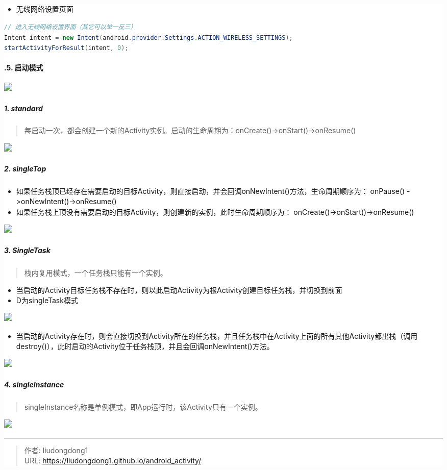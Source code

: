- 无线网络设置页面

```java
// 进入无线网络设置界面（其它可以举一反三）  
Intent intent = new Intent(android.provider.Settings.ACTION_WIRELESS_SETTINGS);  
startActivityForResult(intent, 0);
```

#### .5. 启动模式

![](https://lddpicture.oss-cn-beijing.aliyuncs.com/picture/8500d96e0dbf278df981b2f1310442e2-166883070091660.png)

##### 1. standard

> 每启动一次，都会创建一个新的Activity实例。启动的生命周期为：onCreate()->onStart()->onResume()

![](https://lddpicture.oss-cn-beijing.aliyuncs.com/picture/image-20211108083016701.png)

##### 2. singleTop

- 如果任务栈顶已经存在需要启动的目标Activity，则直接启动，并会回调onNewIntent()方法，生命周期顺序为： onPause() ->onNewIntent()->onResume()
- 如果任务栈上顶没有需要启动的目标Activity，则创建新的实例，此时生命周期顺序为： onCreate()->onStart()->onResume()

![](https://lddpicture.oss-cn-beijing.aliyuncs.com/picture/image-20211108083334735.png)

##### 3. SingleTask

> 栈内复用模式，一个任务栈只能有一个实例。

- 当启动的Activity目标任务栈不存在时，则以此启动Activity为根Activity创建目标任务栈，并切换到前面
- D为singleTask模式

![](https://lddpicture.oss-cn-beijing.aliyuncs.com/picture/image-20211108083436941.png)

- 当启动的Activity存在时，则会直接切换到Activity所在的任务栈，并且任务栈中在Activity上面的所有其他Activity都出栈（调用destroy()），此时启动的Activity位于任务栈顶，并且会回调onNewIntent()方法。

![](https://lddpicture.oss-cn-beijing.aliyuncs.com/picture/image-20211108083510183.png)

##### 4. singleInstance

> singleInstance名称是单例模式，即App运行时，该Activity只有一个实例。

![](https://lddpicture.oss-cn-beijing.aliyuncs.com/picture/image-20211108083558464.png)


---

> 作者: liudongdong1  
> URL: https://liudongdong1.github.io/android_activity/  

